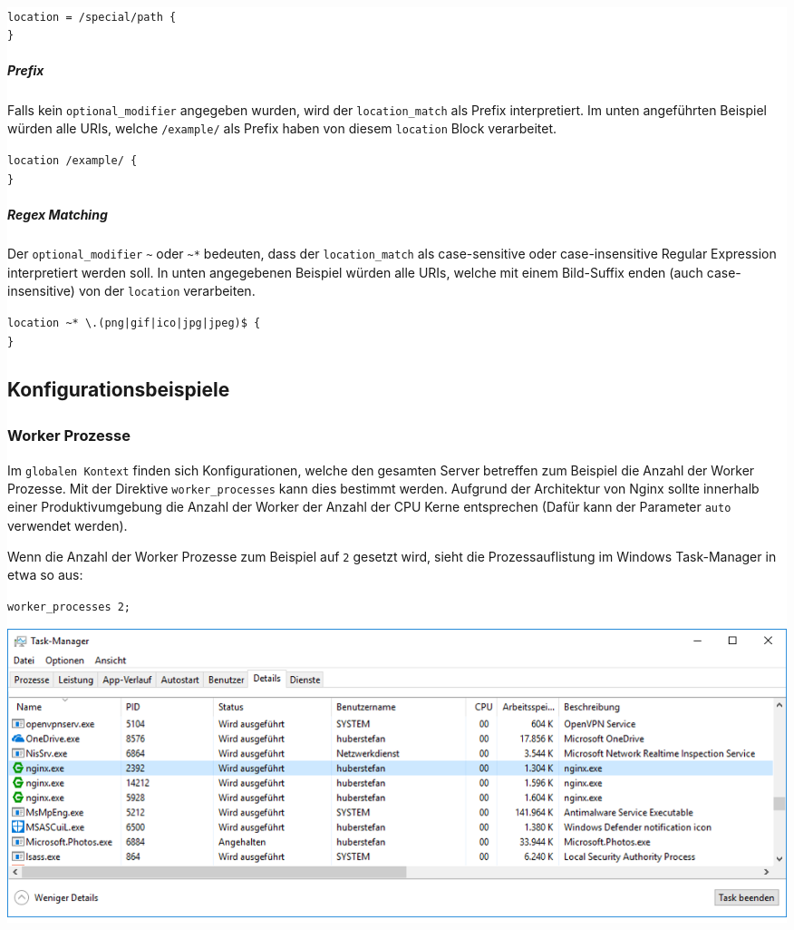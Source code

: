 ```
location = /special/path {
}
```

##### Prefix

Falls kein `optional_modifier` angegeben wurden, wird der `location_match` als Prefix interpretiert. Im unten angeführten Beispiel würden alle URIs, welche `/example/` als Prefix haben von diesem `location` Block verarbeitet. 

```
location /example/ {
}
```

##### Regex Matching

Der `optional_modifier` `~` oder `~*` bedeuten, dass der `location_match` als case-sensitive oder case-insensitive Regular Expression interpretiert werden soll. In unten angegebenen Beispiel würden alle URIs, welche mit einem Bild-Suffix enden (auch case-insensitive) von der `location` verarbeiten. 

```
location ~* \.(png|gif|ico|jpg|jpeg)$ {
} 
```

## Konfigurationsbeispiele

### Worker Prozesse

Im `globalen Kontext` finden sich Konfigurationen, welche den gesamten Server betreffen zum Beispiel die Anzahl der Worker Prozesse. Mit der Direktive `worker_processes` kann dies bestimmt werden. Aufgrund der Architektur von Nginx sollte innerhalb einer Produktivumgebung die Anzahl der Worker der Anzahl der CPU Kerne entsprechen (Dafür kann der Parameter `auto` verwendet werden).

Wenn die Anzahl der Worker Prozesse zum Beispiel auf `2` gesetzt wird, sieht die Prozessauflistung im Windows Task-Manager in etwa so aus:

```
worker_processes 2;
```

![Nginx Worker Prozesse](images/nginx-worker-processes.png "Nginx Worker Prozesse")
